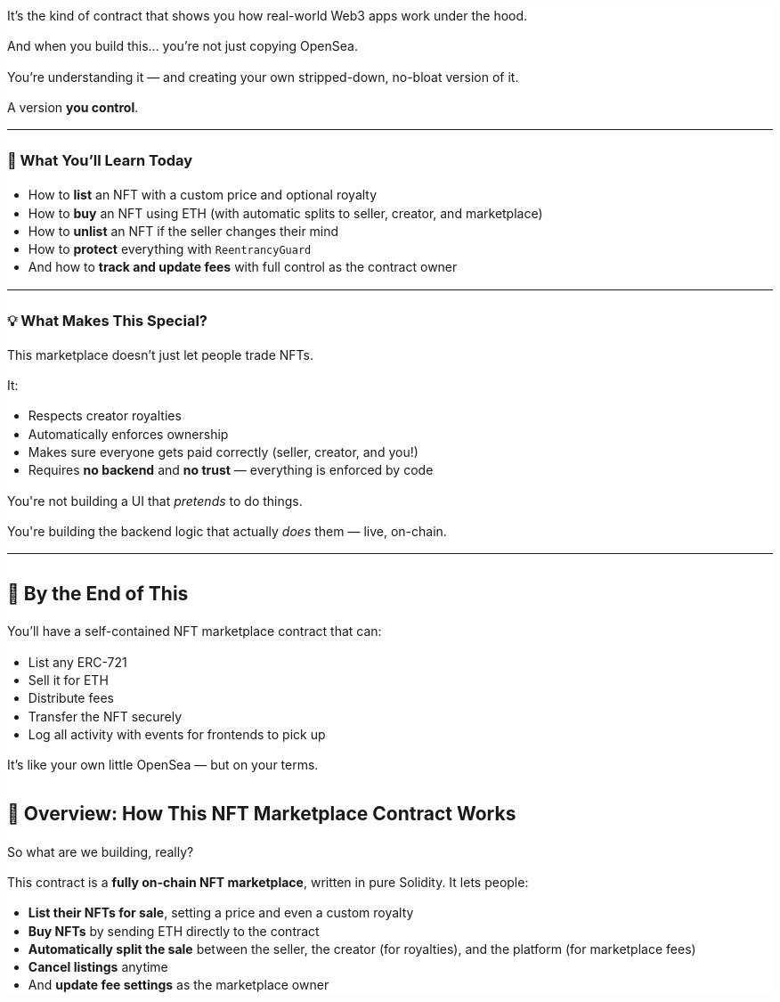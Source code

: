 It’s the kind of contract that shows you how real-world Web3 apps work under the hood.

And when you build this… you’re not just copying OpenSea.

You’re understanding it — and creating your own stripped-down, no-bloat version of it.

A version **you control**.

---

### 🧾 What You’ll Learn Today

- How to **list** an NFT with a custom price and optional royalty
- How to **buy** an NFT using ETH (with automatic splits to seller, creator, and marketplace)
- How to **unlist** an NFT if the seller changes their mind
- How to **protect** everything with `ReentrancyGuard`
- And how to **track and update fees** with full control as the contract owner

---

### 💡 What Makes This Special?

This marketplace doesn’t just let people trade NFTs.

It:

- Respects creator royalties
- Automatically enforces ownership
- Makes sure everyone gets paid correctly (seller, creator, and you!)
- Requires **no backend** and **no trust** — everything is enforced by code

You're not building a UI that *pretends* to do things.

You're building the backend logic that actually *does* them — live, on-chain.

---

## 🚀 By the End of This

You’ll have a self-contained NFT marketplace contract that can:

- List any ERC-721
- Sell it for ETH
- Distribute fees
- Transfer the NFT securely
- Log all activity with events for frontends to pick up

It’s like your own little OpenSea — but on your terms.

## 🧾 Overview: How This NFT Marketplace Contract Works

So what are we building, really?

This contract is a **fully on-chain NFT marketplace**, written in pure Solidity. It lets people:

- **List their NFTs for sale**, setting a price and even a custom royalty
- **Buy NFTs** by sending ETH directly to the contract
- **Automatically split the sale** between the seller, the creator (for royalties), and the platform (for marketplace fees)
- **Cancel listings** anytime
- And **update fee settings** as the marketplace owner
